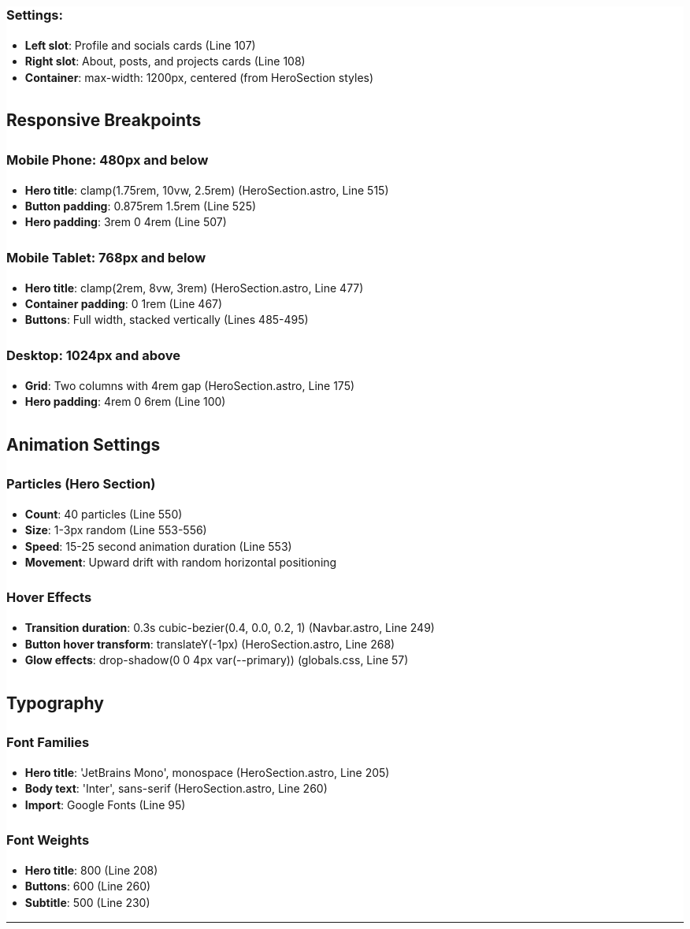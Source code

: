 ### Settings:
- **Left slot**: Profile and socials cards (Line 107)
- **Right slot**: About, posts, and projects cards (Line 108)
- **Container**: max-width: 1200px, centered (from HeroSection styles)

## Responsive Breakpoints

### Mobile Phone: 480px and below
- **Hero title**: clamp(1.75rem, 10vw, 2.5rem) (HeroSection.astro, Line 515)
- **Button padding**: 0.875rem 1.5rem (Line 525)
- **Hero padding**: 3rem 0 4rem (Line 507)

### Mobile Tablet: 768px and below  
- **Hero title**: clamp(2rem, 8vw, 3rem) (HeroSection.astro, Line 477)
- **Container padding**: 0 1rem (Line 467)
- **Buttons**: Full width, stacked vertically (Lines 485-495)

### Desktop: 1024px and above
- **Grid**: Two columns with 4rem gap (HeroSection.astro, Line 175)
- **Hero padding**: 4rem 0 6rem (Line 100)

## Animation Settings

### Particles (Hero Section)
- **Count**: 40 particles (Line 550)
- **Size**: 1-3px random (Line 553-556)
- **Speed**: 15-25 second animation duration (Line 553)
- **Movement**: Upward drift with random horizontal positioning

### Hover Effects
- **Transition duration**: 0.3s cubic-bezier(0.4, 0.0, 0.2, 1) (Navbar.astro, Line 249)
- **Button hover transform**: translateY(-1px) (HeroSection.astro, Line 268)
- **Glow effects**: drop-shadow(0 0 4px var(--primary)) (globals.css, Line 57)

## Typography

### Font Families
- **Hero title**: 'JetBrains Mono', monospace (HeroSection.astro, Line 205)
- **Body text**: 'Inter', sans-serif (HeroSection.astro, Line 260)
- **Import**: Google Fonts (Line 95)

### Font Weights
- **Hero title**: 800 (Line 208)
- **Buttons**: 600 (Line 260)
- **Subtitle**: 500 (Line 230)

---

